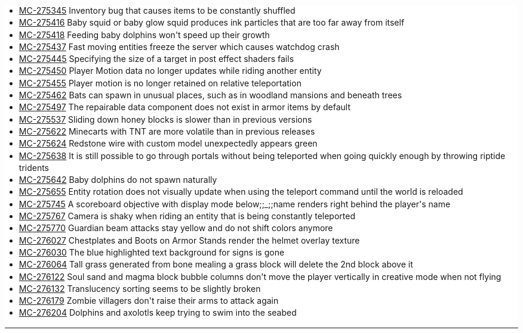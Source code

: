 -   [MC-275345](https://bugs.mojang.com/browse/MC-275345) Inventory bug that causes items to be constantly shuffled
-   [MC-275416](https://bugs.mojang.com/browse/MC-275416) Baby squid or baby glow squid produces ink particles that are too far away from itself
-   [MC-275418](https://bugs.mojang.com/browse/MC-275418) Feeding baby dolphins won't speed up their growth
-   [MC-275437](https://bugs.mojang.com/browse/MC-275437) Fast moving entities freeze the server which causes watchdog crash
-   [MC-275445](https://bugs.mojang.com/browse/MC-275445) Specifying the size of a target in post effect shaders fails
-   [MC-275450](https://bugs.mojang.com/browse/MC-275450) Player Motion data no longer updates while riding another entity
-   [MC-275455](https://bugs.mojang.com/browse/MC-275455) Player motion is no longer retained on relative teleportation
-   [MC-275462](https://bugs.mojang.com/browse/MC-275462) Bats can spawn in unusual places, such as in woodland mansions and beneath trees
-   [MC-275497](https://bugs.mojang.com/browse/MC-275497) The repairable data component does not exist in armor items by default
-   [MC-275537](https://bugs.mojang.com/browse/MC-275537) Sliding down honey blocks is slower than in previous versions
-   [MC-275622](https://bugs.mojang.com/browse/MC-275622) Minecarts with TNT are more volatile than in previous releases
-   [MC-275624](https://bugs.mojang.com/browse/MC-275624) Redstone wire with custom model unexpectedly appears green
-   [MC-275638](https://bugs.mojang.com/browse/MC-275638) It is still possible to go through portals without being teleported when going quickly enough by throwing riptide tridents
-   [MC-275642](https://bugs.mojang.com/browse/MC-275642) Baby dolphins do not spawn naturally
-   [MC-275655](https://bugs.mojang.com/browse/MC-275655) Entity rotation does not visually update when using the teleport command until the world is reloaded
-   [MC-275745](https://bugs.mojang.com/browse/MC-275745) A scoreboard objective with display mode below;;_;;name renders right behind the player's name
-   [MC-275767](https://bugs.mojang.com/browse/MC-275767) Camera is shaky when riding an entity that is being constantly teleported
-   [MC-275770](https://bugs.mojang.com/browse/MC-275770) Guardian beam attacks stay yellow and do not shift colors anymore
-   [MC-276027](https://bugs.mojang.com/browse/MC-276027) Chestplates and Boots on Armor Stands render the helmet overlay texture
-   [MC-276030](https://bugs.mojang.com/browse/MC-276030) The blue highlighted text background for signs is gone
-   [MC-276064](https://bugs.mojang.com/browse/MC-276064) Tall grass generated from bone mealing a grass block will delete the 2nd block above it
-   [MC-276122](https://bugs.mojang.com/browse/MC-276122) Soul sand and magma block bubble columns don't move the player vertically in creative mode when not flying
-   [MC-276132](https://bugs.mojang.com/browse/MC-276132) Translucency sorting seems to be slightly broken
-   [MC-276179](https://bugs.mojang.com/browse/MC-276179) Zombie villagers don't raise their arms to attack again
-   [MC-276204](https://bugs.mojang.com/browse/MC-276204) Dolphins and axolotls keep trying to swim into the seabed

---
